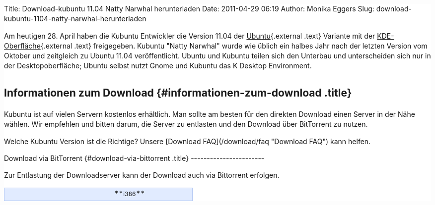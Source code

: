 Title: Download-kubuntu 11.04 Natty Narwhal herunterladen
Date: 2011-04-29 06:19
Author: Monika Eggers
Slug: download-kubuntu-1104-natty-narwhal-herunterladen

Am heutigen 28. April haben die Kubuntu Entwickler die Version 11.04 der
[Ubuntu](http://www.ubuntu.com/ "http://www.ubuntu.com"){.external
.text} Variante mit der
[KDE-Oberfläche](http://www.kde.org/ "http://www.kde.org"){.external
.text} freigegeben. Kubuntu "Natty Narwhal" wurde wie üblich ein halbes
Jahr nach der letzten Version vom Oktober und zeitgleich zu Ubuntu 11.04
veröffentlicht. Ubuntu und Kubuntu teilen sich den Unterbau und
unterscheiden sich nur in der Desktopoberfläche; Ubuntu selbst nutzt
Gnome und Kubuntu das K Desktop Environment.

</p>


Informationen zum Download {#informationen-zum-download .title}
--------------------------

</p>
Kubuntu ist auf vielen Servern kostenlos erhältlich. Man sollte am
besten für den direkten Download einen Server in der Nähe wählen. Wir
empfehlen und bitten darum, die Server zu entlasten und den Download
über BitTorrent zu nutzen.

</p>
Welche Kubuntu Version ist die Richtige? Unsere [Download
FAQ](/download/faq "Download FAQ") kann helfen.

</p>
Download via BitTorrent {#download-via-bittorrent .title}
-----------------------

</p>
Zur Entlastung der Downloadserver kann der Download auch via Bittorrent
erfolgen.

</p>
<table width="500" cellspacing="2" cellpadding="2">
</p>
<p>
<tbody>
</p>
<p>
<tr style="border: 1px solid rgb(179, 200, 243); background-color: rgb(225, 235, 255);">
</p>
<p>
<td width="200" align="left">
 

</td>
</p>
<p>
<td width="150" align="left">
**<small>i386</small>**
